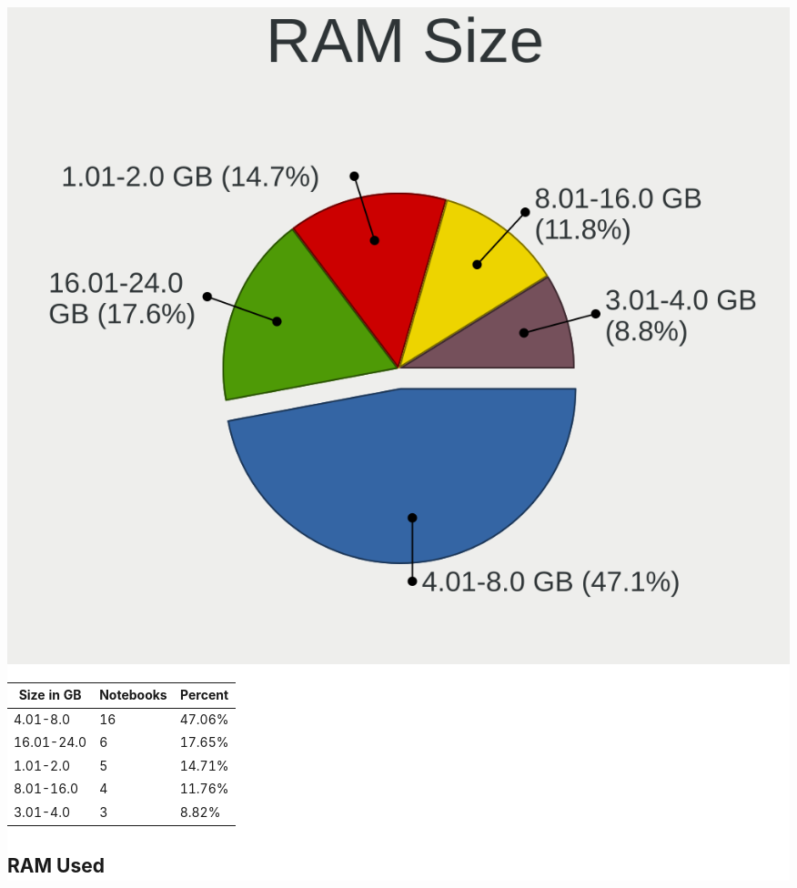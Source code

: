 ![RAM Size](./images/pie_chart/node_ram_total.svg)


| Size in GB | Notebooks | Percent |
|------------|-----------|---------|
| 4.01-8.0   | 16        | 47.06%  |
| 16.01-24.0 | 6         | 17.65%  |
| 1.01-2.0   | 5         | 14.71%  |
| 8.01-16.0  | 4         | 11.76%  |
| 3.01-4.0   | 3         | 8.82%   |

RAM Used
--------
